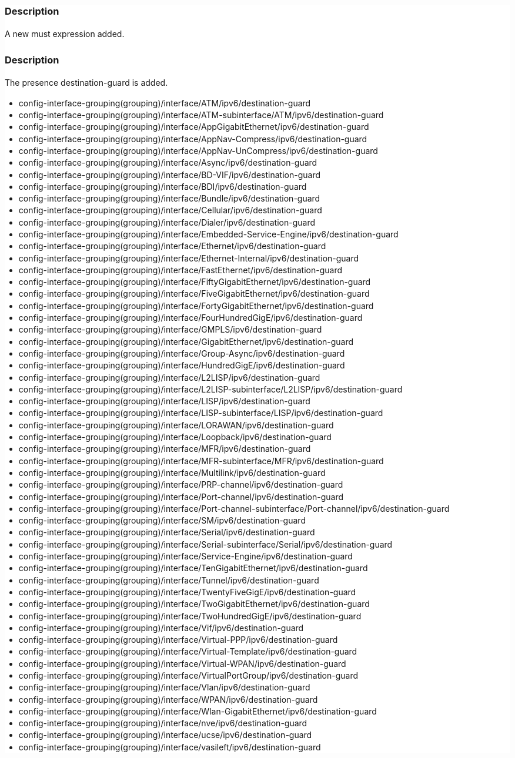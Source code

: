### Description

A new must expression added.

### Description

The presence destination-guard is added.

- config-interface-grouping(grouping)/interface/ATM/ipv6/destination-guard
- config-interface-grouping(grouping)/interface/ATM-subinterface/ATM/ipv6/destination-guard
- config-interface-grouping(grouping)/interface/AppGigabitEthernet/ipv6/destination-guard
- config-interface-grouping(grouping)/interface/AppNav-Compress/ipv6/destination-guard
- config-interface-grouping(grouping)/interface/AppNav-UnCompress/ipv6/destination-guard
- config-interface-grouping(grouping)/interface/Async/ipv6/destination-guard
- config-interface-grouping(grouping)/interface/BD-VIF/ipv6/destination-guard
- config-interface-grouping(grouping)/interface/BDI/ipv6/destination-guard
- config-interface-grouping(grouping)/interface/Bundle/ipv6/destination-guard
- config-interface-grouping(grouping)/interface/Cellular/ipv6/destination-guard
- config-interface-grouping(grouping)/interface/Dialer/ipv6/destination-guard
- config-interface-grouping(grouping)/interface/Embedded-Service-Engine/ipv6/destination-guard
- config-interface-grouping(grouping)/interface/Ethernet/ipv6/destination-guard
- config-interface-grouping(grouping)/interface/Ethernet-Internal/ipv6/destination-guard
- config-interface-grouping(grouping)/interface/FastEthernet/ipv6/destination-guard
- config-interface-grouping(grouping)/interface/FiftyGigabitEthernet/ipv6/destination-guard
- config-interface-grouping(grouping)/interface/FiveGigabitEthernet/ipv6/destination-guard
- config-interface-grouping(grouping)/interface/FortyGigabitEthernet/ipv6/destination-guard
- config-interface-grouping(grouping)/interface/FourHundredGigE/ipv6/destination-guard
- config-interface-grouping(grouping)/interface/GMPLS/ipv6/destination-guard
- config-interface-grouping(grouping)/interface/GigabitEthernet/ipv6/destination-guard
- config-interface-grouping(grouping)/interface/Group-Async/ipv6/destination-guard
- config-interface-grouping(grouping)/interface/HundredGigE/ipv6/destination-guard
- config-interface-grouping(grouping)/interface/L2LISP/ipv6/destination-guard
- config-interface-grouping(grouping)/interface/L2LISP-subinterface/L2LISP/ipv6/destination-guard
- config-interface-grouping(grouping)/interface/LISP/ipv6/destination-guard
- config-interface-grouping(grouping)/interface/LISP-subinterface/LISP/ipv6/destination-guard
- config-interface-grouping(grouping)/interface/LORAWAN/ipv6/destination-guard
- config-interface-grouping(grouping)/interface/Loopback/ipv6/destination-guard
- config-interface-grouping(grouping)/interface/MFR/ipv6/destination-guard
- config-interface-grouping(grouping)/interface/MFR-subinterface/MFR/ipv6/destination-guard
- config-interface-grouping(grouping)/interface/Multilink/ipv6/destination-guard
- config-interface-grouping(grouping)/interface/PRP-channel/ipv6/destination-guard
- config-interface-grouping(grouping)/interface/Port-channel/ipv6/destination-guard
- config-interface-grouping(grouping)/interface/Port-channel-subinterface/Port-channel/ipv6/destination-guard
- config-interface-grouping(grouping)/interface/SM/ipv6/destination-guard
- config-interface-grouping(grouping)/interface/Serial/ipv6/destination-guard
- config-interface-grouping(grouping)/interface/Serial-subinterface/Serial/ipv6/destination-guard
- config-interface-grouping(grouping)/interface/Service-Engine/ipv6/destination-guard
- config-interface-grouping(grouping)/interface/TenGigabitEthernet/ipv6/destination-guard
- config-interface-grouping(grouping)/interface/Tunnel/ipv6/destination-guard
- config-interface-grouping(grouping)/interface/TwentyFiveGigE/ipv6/destination-guard
- config-interface-grouping(grouping)/interface/TwoGigabitEthernet/ipv6/destination-guard
- config-interface-grouping(grouping)/interface/TwoHundredGigE/ipv6/destination-guard
- config-interface-grouping(grouping)/interface/Vif/ipv6/destination-guard
- config-interface-grouping(grouping)/interface/Virtual-PPP/ipv6/destination-guard
- config-interface-grouping(grouping)/interface/Virtual-Template/ipv6/destination-guard
- config-interface-grouping(grouping)/interface/Virtual-WPAN/ipv6/destination-guard
- config-interface-grouping(grouping)/interface/VirtualPortGroup/ipv6/destination-guard
- config-interface-grouping(grouping)/interface/Vlan/ipv6/destination-guard
- config-interface-grouping(grouping)/interface/WPAN/ipv6/destination-guard
- config-interface-grouping(grouping)/interface/Wlan-GigabitEthernet/ipv6/destination-guard
- config-interface-grouping(grouping)/interface/nve/ipv6/destination-guard
- config-interface-grouping(grouping)/interface/ucse/ipv6/destination-guard
- config-interface-grouping(grouping)/interface/vasileft/ipv6/destination-guard